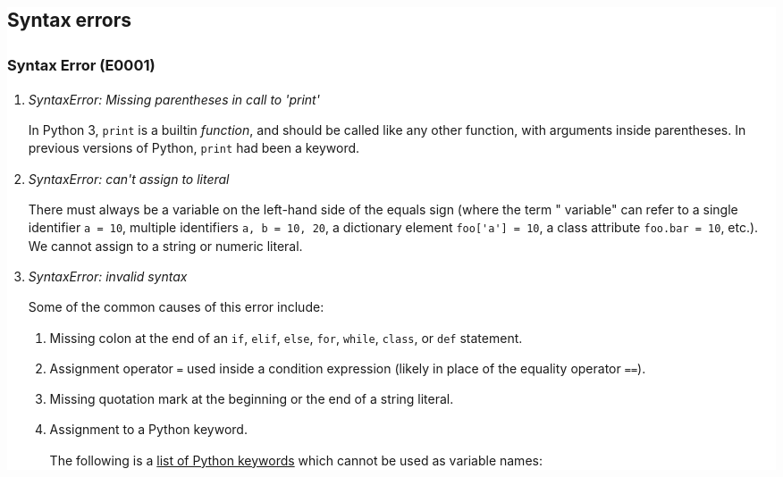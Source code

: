 ```{literalinclude} /../examples/pylint/C0301_line_too_long.py

```

## Syntax errors

### Syntax Error (E0001) [](#E0001)

1. _SyntaxError: Missing parentheses in call to 'print'_

   In Python 3, `print` is a builtin _function_, and should be called like any other function, with
   arguments inside parentheses. In previous versions of Python, `print` had been a keyword.

   ```{literalinclude} /../examples/syntax_errors/missing_parentheses_in_call_to_print.py

   ```

2. _SyntaxError: can't assign to literal_

   There must always be a variable on the left-hand side of the equals sign (where the term "
   variable" can refer to a single identifier `a = 10`, multiple identifiers `a, b = 10, 20`, a
   dictionary element `foo['a'] = 10`, a class attribute `foo.bar = 10`, etc.). We cannot assign to
   a string or numeric literal.

   ```{literalinclude} /../examples/syntax_errors/assignment_to_literal.py

   ```

3. _SyntaxError: invalid syntax_

   Some of the common causes of this error include:

   1. Missing colon at the end of an `if`, `elif`, `else`, `for`, `while`, `class`, or `def`
      statement.

      ```{literalinclude} /../examples/syntax_errors/missing_colon.py

      ```

   2. Assignment operator `=` used inside a condition expression (likely in place of the equality
      operator `==`).

      ```{literalinclude} /../examples/syntax_errors/assignment_inside_condition.py

      ```

   3. Missing quotation mark at the beginning or the end of a string literal.

      ```{literalinclude} /../examples/syntax_errors/missing_quote.py

      ```

   4. Assignment to a Python keyword.

      ```{literalinclude} /../examples/syntax_errors/assignment_to_keyword.py

      ```

      The following is a [list of Python keywords][keywords] which cannot be used as variable
      names:


[`__init__`]: https://docs.python.org/3/reference/datamodel.html#object.__init__
[`__new__`]: https://docs.python.org/3/reference/datamodel.html#object.__init__
[str.strip]: https://docs.python.org/3/library/stdtypes.html#str.strip
[str.lstrip]: https://docs.python.org/3/library/stdtypes.html#str.lstrip
[str.rstrip]: https://docs.python.org/3/library/stdtypes.html#str.rstrip
[super]: https://docs.python.org/3/library/functions.html#super
[`input`]: https://docs.python.org/3/library/functions.html#input
[`open`]: https://docs.python.org/3/library/functions.html#open
[`print`]: https://docs.python.org/3/library/functions.html#print
[`math` module]: https://docs.python.org/3/library/math.html
[`pass` statements]: https://docs.python.org/3/tutorial/controlflow.html#pass-statements
[attributeerror]: https://docs.python.org/3/library/exceptions.html#AttributeError
[binary arithmetic operations]: https://docs.python.org/3/reference/expressions.html#binary-arithmetic-operations
[built-in functions]: https://docs.python.org/3/library/functions.html
[compound statements]: https://docs.python.org/3/reference/compound_stmts.html
[keywords]: https://docs.python.org/3/reference/lexical_analysis.html#keywords
[python documentation: baseexception]: https://docs.python.org/3/library/exceptions.html#BaseException
[python documentation: decorator]: https://docs.python.org/3/glossary.html#term-decorator
[python documentation: exception]: https://docs.python.org/3/library/exceptions.html#Exception
[python documentation: iterable]: https://docs.python.org/3/glossary.html#term-iterable
[python documentation: keyboardinterrupt]: https://docs.python.org/3/library/exceptions.html#KeyboardInterrupt
[python documentation: notimplemented]: https://docs.python.org/3/library/constants.html#NotImplemented
[python documentation: notimplementederror]: https://docs.python.org/3/library/constants.html#NotImplementedError
[python documentation: staticmethod]: https://docs.python.org/3/library/functions.html#staticmethod
[string and bytes literals]: https://docs.python.org/3/reference/lexical_analysis.html#string-and-bytes-literals
[unary arithmetic and bitwise operations]: https://docs.python.org/3/reference/expressions.html#unary-arithmetic-and-bitwise-operations
[pep8 imports]: https://www.python.org/dev/peps/pep-0008/#imports
[pep8: indentation]: https://www.python.org/dev/peps/pep-0008/#indentation
[pep8: naming conventions]: https://www.python.org/dev/peps/pep-0008/#naming-conventions
[pep8: other recommendations]: https://www.python.org/dev/peps/pep-0008/#other-recommendations
[pep8: tabs or spaces?]: https://www.python.org/dev/peps/pep-0008/#tabs-or-spaces
[pep8: whitespace in expressions and statements]: https://www.python.org/dev/peps/pep-0008/#whitespace-in-expressions-and-statements
[stackoverflow: about the changing id of an immutable string]: https://stackoverflow.com/questions/24245324/about-the-changing-id-of-an-immutable-string
[stackoverflow: how to use the pass statement in python]: https://stackoverflow.com/a/22612774/2063031
[stackoverflow: what does 'super' do in python?]: https://stackoverflow.com/q/222877/2063031
[stackoverflow: what is the difference between `@staticmethod` and `@classmethod` in python?]: https://stackoverflow.com/questions/136097/what-is-the-difference-between-staticmethod-and-classmethod-in-python
[stackoverflow: when does python allocate new memory for identical strings?]: https://stackoverflow.com/questions/2123925/when-does-python-allocate-new-memory-for-identical-strings
[common gotchas - mutable default arguments]: http://docs.python-guide.org/en/latest/writing/gotchas/#mutable-default-arguments
[default parameter values in python]: http://effbot.org/zone/default-values.htm
[list comprehensions tutorial]: https://www.digitalocean.com/community/tutorials/understanding-list-comprehensions-in-python-3
[literally literals and other number oddities in python]: https://www.everymundo.com/literals-other-number-oddities-python/
[python double-under, double-wonder]: https://www.pixelmonkey.org/2013/04/11/python-double-under-double-wonder
[python's super considered harmful]: https://fuhm.net/super-harmful/
[super considered super!]: https://youtu.be/EiOglTERPEo
[the scope of index variables in python's for loops]: http://eli.thegreenplace.net/2015/the-scope-of-index-variables-in-pythons-for-loops/
[the story of none, true and false]: http://python-history.blogspot.ca/2013/11/story-of-none-true-false.html
[global variables are bad]: https://wiki.c2.com/?GlobalVariablesAreBad